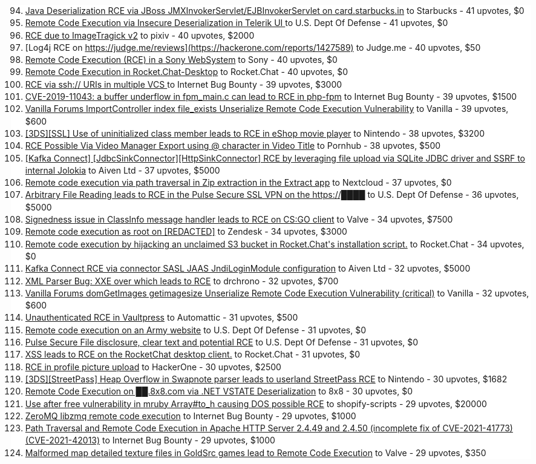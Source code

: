 94. [Java Deserialization RCE via JBoss JMXInvokerServlet/EJBInvokerServlet on card.starbucks.in](https://hackerone.com/reports/153026) to Starbucks - 41 upvotes, $0
95. [Remote Code Execution via Insecure Deserialization in Telerik UI ](https://hackerone.com/reports/838196) to U.S. Dept Of Defense - 41 upvotes, $0
96. [RCE due to ImageTragick v2](https://hackerone.com/reports/402362) to pixiv - 40 upvotes, $2000
97. [Log4j RCE on https://judge.me/reviews](https://hackerone.com/reports/1427589) to Judge.me  - 40 upvotes, $50
98. [Remote Code Execution (RCE) in a Sony WebSystem](https://hackerone.com/reports/329572) to Sony - 40 upvotes, $0
99. [Remote Code Execution in Rocket.Chat-Desktop](https://hackerone.com/reports/943725) to Rocket.Chat - 40 upvotes, $0
100. [RCE via ssh:// URIs in multiple VCS ](https://hackerone.com/reports/260005) to Internet Bug Bounty - 39 upvotes, $3000
101. [CVE-2019-11043: a buffer underflow in fpm_main.c can lead to RCE in php-fpm](https://hackerone.com/reports/722327) to Internet Bug Bounty - 39 upvotes, $1500
102. [Vanilla Forums ImportController index file_exists Unserialize Remote Code Execution Vulnerability](https://hackerone.com/reports/410237) to Vanilla - 39 upvotes, $600
103. [[3DS][SSL] Use of uninitialized class member leads to RCE in eShop movie player](https://hackerone.com/reports/895769) to Nintendo - 38 upvotes, $3200
104. [RCE Possible Via Video Manager Export using @ character in Video Title](https://hackerone.com/reports/146593) to Pornhub - 38 upvotes, $500
105. [[Kafka Connect] [JdbcSinkConnector][HttpSinkConnector] RCE by leveraging file upload via SQLite JDBC driver and SSRF to internal Jolokia](https://hackerone.com/reports/1547877) to Aiven Ltd - 37 upvotes, $5000
106. [Remote code execution via path traversal in Zip extraction in the Extract app](https://hackerone.com/reports/765291) to Nextcloud - 37 upvotes, $0
107. [Arbitrary File Reading leads to RCE in the Pulse Secure SSL VPN on the https://████](https://hackerone.com/reports/695005) to U.S. Dept Of Defense - 36 upvotes, $5000
108. [Signedness issue in ClassInfo message handler leads to RCE on CS:GO client](https://hackerone.com/reports/876719) to Valve - 34 upvotes, $7500
109. [Remote code execution as root on [REDACTED]](https://hackerone.com/reports/58914) to Zendesk - 34 upvotes, $3000
110. [Remote code execution by hijacking an unclaimed S3 bucket in Rocket.Chat's installation script.](https://hackerone.com/reports/399166) to Rocket.Chat - 34 upvotes, $0
111. [Kafka Connect RCE via connector SASL  JAAS JndiLoginModule configuration](https://hackerone.com/reports/1529790) to Aiven Ltd - 32 upvotes, $5000
112. [XML Parser Bug: XXE over which leads to RCE](https://hackerone.com/reports/55431) to drchrono - 32 upvotes, $700
113. [Vanilla Forums domGetImages getimagesize Unserialize Remote Code Execution Vulnerability (critical)](https://hackerone.com/reports/410882) to Vanilla - 32 upvotes, $600
114. [Unauthenticated RCE in Vaultpress](https://hackerone.com/reports/236552) to Automattic - 31 upvotes, $500
115. [Remote code execution on an Army website](https://hackerone.com/reports/188284) to U.S. Dept Of Defense - 31 upvotes, $0
116. [Pulse Secure File disclosure, clear text and potential RCE](https://hackerone.com/reports/671749) to U.S. Dept Of Defense - 31 upvotes, $0
117. [XSS leads to RCE on the RocketChat desktop client.](https://hackerone.com/reports/899964) to Rocket.Chat - 31 upvotes, $0
118. [RCE in profile picture upload](https://hackerone.com/reports/135072) to HackerOne - 30 upvotes, $2500
119. [[3DS][StreetPass] Heap Overflow in Swapnote parser leads to userland StreetPass RCE](https://hackerone.com/reports/923240) to Nintendo - 30 upvotes, $1682
120. [Remote Code Execution on ██.8x8.com via .NET VSTATE Deserialization](https://hackerone.com/reports/1391576) to 8x8 - 30 upvotes, $0
121. [Use after free vulnerability in mruby Array#to_h causing DOS possible RCE](https://hackerone.com/reports/181321) to shopify-scripts - 29 upvotes, $20000
122. [ZeroMQ libzmq remote code execution](https://hackerone.com/reports/477073) to Internet Bug Bounty - 29 upvotes, $1000
123. [Path Traversal and Remote Code Execution in Apache HTTP Server 2.4.49 and 2.4.50 (incomplete fix of CVE-2021-41773) (CVE-2021-42013)](https://hackerone.com/reports/1400238) to Internet Bug Bounty - 29 upvotes, $1000
124. [Malformed map detailed texture files in GoldSrc games lead to Remote Code Execution](https://hackerone.com/reports/505173) to Valve - 29 upvotes, $350